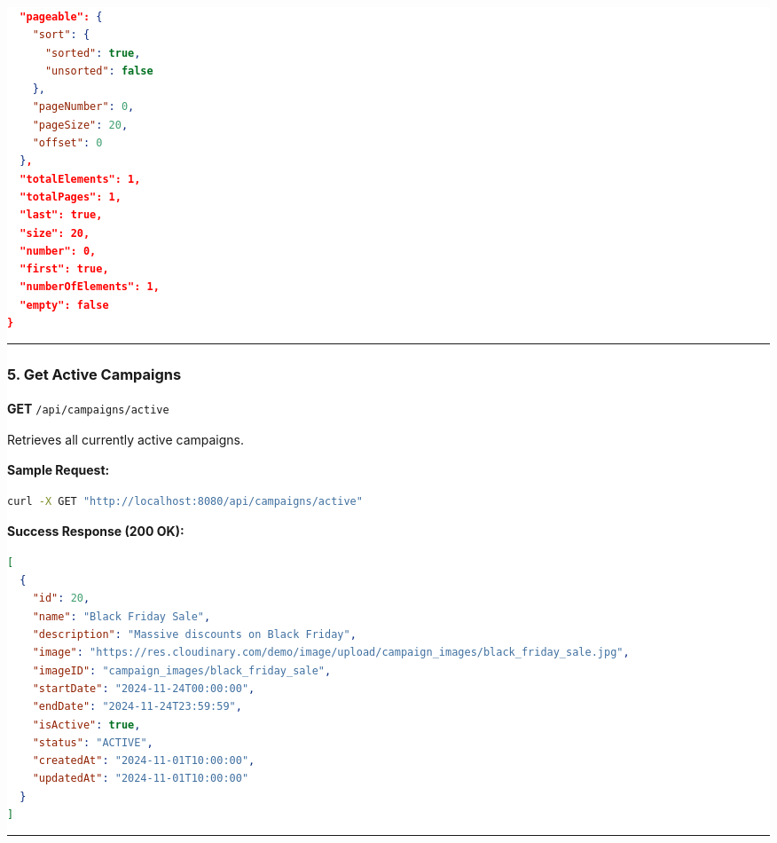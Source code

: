 ```json
  "pageable": {
    "sort": {
      "sorted": true,
      "unsorted": false
    },
    "pageNumber": 0,
    "pageSize": 20,
    "offset": 0
  },
  "totalElements": 1,
  "totalPages": 1,
  "last": true,
  "size": 20,
  "number": 0,
  "first": true,
  "numberOfElements": 1,
  "empty": false
}
```

---

### 5. Get Active Campaigns

**GET** `/api/campaigns/active`

Retrieves all currently active campaigns.

**Sample Request:**
```bash
curl -X GET "http://localhost:8080/api/campaigns/active"
```

**Success Response (200 OK):**
```json
[
  {
    "id": 20,
    "name": "Black Friday Sale",
    "description": "Massive discounts on Black Friday",
    "image": "https://res.cloudinary.com/demo/image/upload/campaign_images/black_friday_sale.jpg",
    "imageID": "campaign_images/black_friday_sale",
    "startDate": "2024-11-24T00:00:00",
    "endDate": "2024-11-24T23:59:59",
    "isActive": true,
    "status": "ACTIVE",
    "createdAt": "2024-11-01T10:00:00",
    "updatedAt": "2024-11-01T10:00:00"
  }
]
```

---
